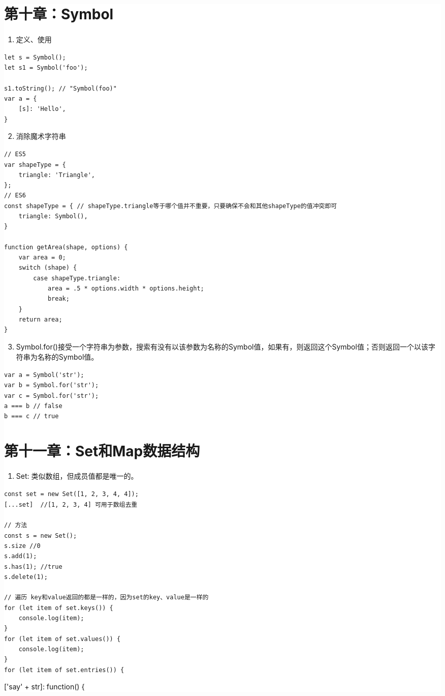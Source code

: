 # 第十章：Symbol
1. 定义、使用
```
let s = Symbol();
let s1 = Symbol('foo');

s1.toString(); // "Symbol(foo)"
var a = {
    [s]: 'Hello',
}
```
2. 消除魔术字符串
```
// ES5
var shapeType = {
    triangle: 'Triangle',
};
// ES6
const shapeType = { // shapeType.triangle等于哪个值并不重要，只要确保不会和其他shapeType的值冲突即可
    triangle: Symbol(),
}

function getArea(shape, options) {
    var area = 0;
    switch (shape) {
        case shapeType.triangle:
            area = .5 * options.width * options.height;
            break;
    }
    return area;
}
```
3. Symbol.for()接受一个字符串为参数，搜索有没有以该参数为名称的Symbol值，如果有，则返回这个Symbol值；否则返回一个以该字符串为名称的Symbol值。
```
var a = Symbol('str');
var b = Symbol.for('str');
var c = Symbol.for('str');
a === b // false
b === c // true
```

# 第十一章：Set和Map数据结构
1. Set: 类似数组，但成员值都是唯一的。
```
const set = new Set([1, 2, 3, 4, 4]);
[...set]  //[1, 2, 3, 4] 可用于数组去重

// 方法
const s = new Set();
s.size //0
s.add(1);
s.has(1); //true
s.delete(1);

// 遍历 key和value返回的都是一样的，因为set的key、value是一样的
for (let item of set.keys()) {
    console.log(item);
}
for (let item of set.values()) {
    console.log(item);
}
for (let item of set.entries()) {
```

   [str]: 'dingding',
   ['say' + str]: function() {